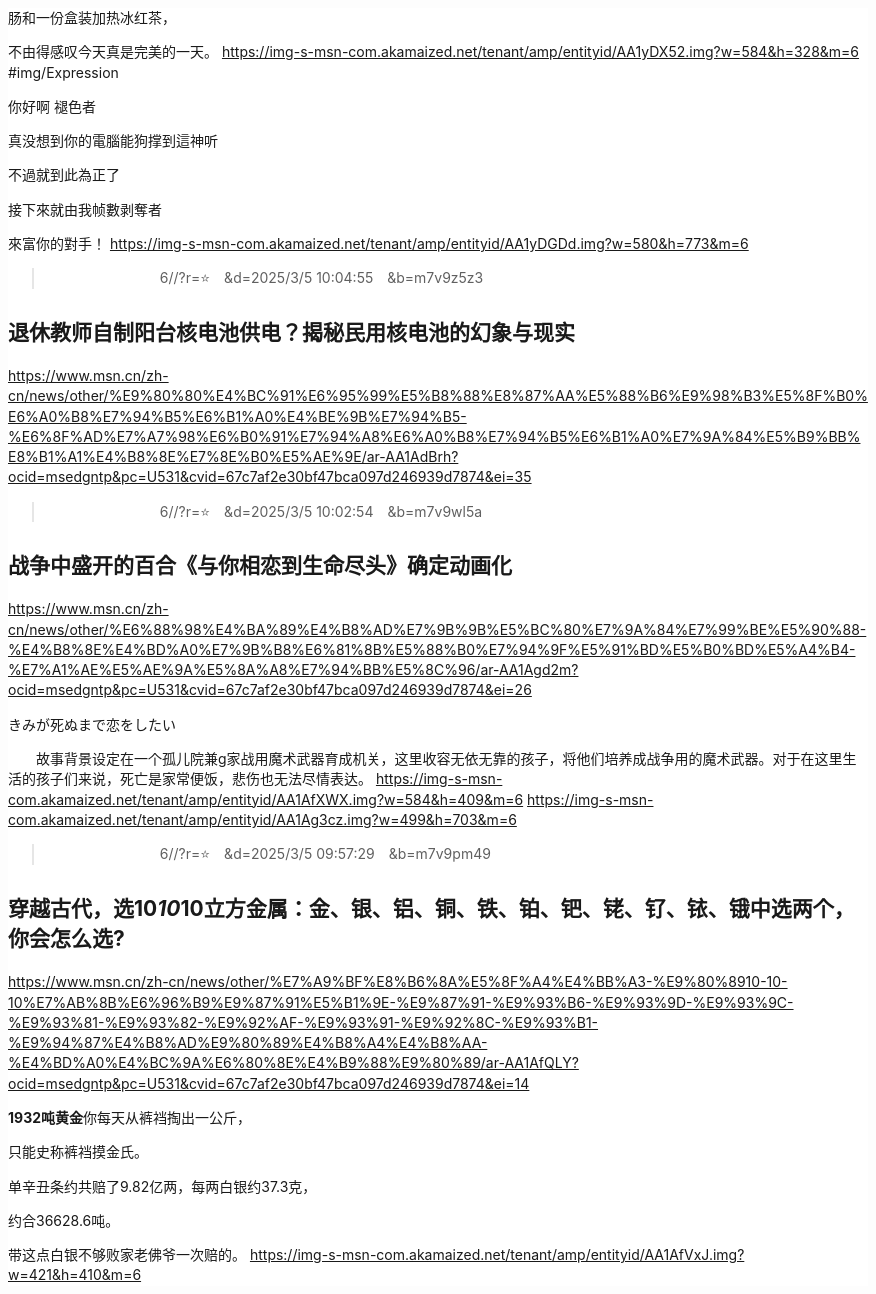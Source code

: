 肠和一份盒装加热冰红茶，

不由得感叹今天真是完美的一天。
https://img-s-msn-com.akamaized.net/tenant/amp/entityid/AA1yDX52.img?w=584&h=328&m=6
#img/Expression 

你好啊 褪色者

真没想到你的電腦能狗撑到這神听

不過就到此為正了

接下來就由我帧數剥奪者

來富你的對手！
https://img-s-msn-com.akamaized.net/tenant/amp/entityid/AA1yDGDd.img?w=580&h=773&m=6

>　　　　　　　　6//?r=⭐　&d=2025/3/5 10:04:55　&b=m7v9z5z3
## 退休教师自制阳台核电池供电？揭秘民用核电池的幻象与现实
https://www.msn.cn/zh-cn/news/other/%E9%80%80%E4%BC%91%E6%95%99%E5%B8%88%E8%87%AA%E5%88%B6%E9%98%B3%E5%8F%B0%E6%A0%B8%E7%94%B5%E6%B1%A0%E4%BE%9B%E7%94%B5-%E6%8F%AD%E7%A7%98%E6%B0%91%E7%94%A8%E6%A0%B8%E7%94%B5%E6%B1%A0%E7%9A%84%E5%B9%BB%E8%B1%A1%E4%B8%8E%E7%8E%B0%E5%AE%9E/ar-AA1AdBrh?ocid=msedgntp&pc=U531&cvid=67c7af2e30bf47bca097d246939d7874&ei=35

>　　　　　　　　6//?r=⭐　&d=2025/3/5 10:02:54　&b=m7v9wl5a
## 战争中盛开的百合《与你相恋到生命尽头》确定动画化
https://www.msn.cn/zh-cn/news/other/%E6%88%98%E4%BA%89%E4%B8%AD%E7%9B%9B%E5%BC%80%E7%9A%84%E7%99%BE%E5%90%88-%E4%B8%8E%E4%BD%A0%E7%9B%B8%E6%81%8B%E5%88%B0%E7%94%9F%E5%91%BD%E5%B0%BD%E5%A4%B4-%E7%A1%AE%E5%AE%9A%E5%8A%A8%E7%94%BB%E5%8C%96/ar-AA1Agd2m?ocid=msedgntp&pc=U531&cvid=67c7af2e30bf47bca097d246939d7874&ei=26

きみが死ぬまで恋をしたい

　　故事背景设定在一个孤儿院兼g家战用魔术武器育成机关，这里收容无依无靠的孩子，将他们培养成战争用的魔术武器。对于在这里生活的孩子们来说，死亡是家常便饭，悲伤也无法尽情表达。
https://img-s-msn-com.akamaized.net/tenant/amp/entityid/AA1AfXWX.img?w=584&h=409&m=6
https://img-s-msn-com.akamaized.net/tenant/amp/entityid/AA1Ag3cz.img?w=499&h=703&m=6

>　　　　　　　　6//?r=⭐　&d=2025/3/5 09:57:29　&b=m7v9pm49
## 穿越古代，选10*10*10立方金属：金、银、铝、铜、铁、铂、钯、铑、钌、铱、锇中选两个，你会怎么选?
https://www.msn.cn/zh-cn/news/other/%E7%A9%BF%E8%B6%8A%E5%8F%A4%E4%BB%A3-%E9%80%8910-10-10%E7%AB%8B%E6%96%B9%E9%87%91%E5%B1%9E-%E9%87%91-%E9%93%B6-%E9%93%9D-%E9%93%9C-%E9%93%81-%E9%93%82-%E9%92%AF-%E9%93%91-%E9%92%8C-%E9%93%B1-%E9%94%87%E4%B8%AD%E9%80%89%E4%B8%A4%E4%B8%AA-%E4%BD%A0%E4%BC%9A%E6%80%8E%E4%B9%88%E9%80%89/ar-AA1AfQLY?ocid=msedgntp&pc=U531&cvid=67c7af2e30bf47bca097d246939d7874&ei=14

**1932吨黄金**你每天从裤裆掏出一公斤，

只能史称裤裆摸金氏。

单辛丑条约共赔了9.82亿两，每两白银约37.3克，

约合36628.6吨。

带这点白银不够败家老佛爷一次赔的。
https://img-s-msn-com.akamaized.net/tenant/amp/entityid/AA1AfVxJ.img?w=421&h=410&m=6

